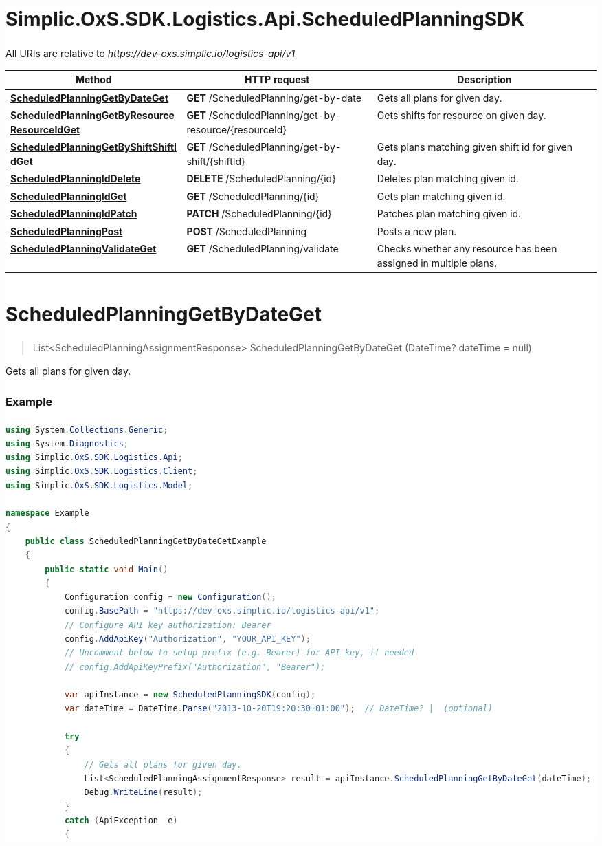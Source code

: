 # Simplic.OxS.SDK.Logistics.Api.ScheduledPlanningSDK

All URIs are relative to *https://dev-oxs.simplic.io/logistics-api/v1*

| Method | HTTP request | Description |
|--------|--------------|-------------|
| [**ScheduledPlanningGetByDateGet**](ScheduledPlanningSDK.md#scheduledplanninggetbydateget) | **GET** /ScheduledPlanning/get-by-date | Gets all plans for given day. |
| [**ScheduledPlanningGetByResourceResourceIdGet**](ScheduledPlanningSDK.md#scheduledplanninggetbyresourceresourceidget) | **GET** /ScheduledPlanning/get-by-resource/{resourceId} | Gets shifts for resource on given day. |
| [**ScheduledPlanningGetByShiftShiftIdGet**](ScheduledPlanningSDK.md#scheduledplanninggetbyshiftshiftidget) | **GET** /ScheduledPlanning/get-by-shift/{shiftId} | Gets plans matching given shift id for given day. |
| [**ScheduledPlanningIdDelete**](ScheduledPlanningSDK.md#scheduledplanningiddelete) | **DELETE** /ScheduledPlanning/{id} | Deletes plan matching given id. |
| [**ScheduledPlanningIdGet**](ScheduledPlanningSDK.md#scheduledplanningidget) | **GET** /ScheduledPlanning/{id} | Gets plan matching given id. |
| [**ScheduledPlanningIdPatch**](ScheduledPlanningSDK.md#scheduledplanningidpatch) | **PATCH** /ScheduledPlanning/{id} | Patches plan matching given id. |
| [**ScheduledPlanningPost**](ScheduledPlanningSDK.md#scheduledplanningpost) | **POST** /ScheduledPlanning | Posts a new plan. |
| [**ScheduledPlanningValidateGet**](ScheduledPlanningSDK.md#scheduledplanningvalidateget) | **GET** /ScheduledPlanning/validate | Checks whether any resource has been assigned in multiple plans. |

<a id="scheduledplanninggetbydateget"></a>
# **ScheduledPlanningGetByDateGet**
> List&lt;ScheduledPlanningAssignmentResponse&gt; ScheduledPlanningGetByDateGet (DateTime? dateTime = null)

Gets all plans for given day.

### Example
```csharp
using System.Collections.Generic;
using System.Diagnostics;
using Simplic.OxS.SDK.Logistics.Api;
using Simplic.OxS.SDK.Logistics.Client;
using Simplic.OxS.SDK.Logistics.Model;

namespace Example
{
    public class ScheduledPlanningGetByDateGetExample
    {
        public static void Main()
        {
            Configuration config = new Configuration();
            config.BasePath = "https://dev-oxs.simplic.io/logistics-api/v1";
            // Configure API key authorization: Bearer
            config.AddApiKey("Authorization", "YOUR_API_KEY");
            // Uncomment below to setup prefix (e.g. Bearer) for API key, if needed
            // config.AddApiKeyPrefix("Authorization", "Bearer");

            var apiInstance = new ScheduledPlanningSDK(config);
            var dateTime = DateTime.Parse("2013-10-20T19:20:30+01:00");  // DateTime? |  (optional) 

            try
            {
                // Gets all plans for given day.
                List<ScheduledPlanningAssignmentResponse> result = apiInstance.ScheduledPlanningGetByDateGet(dateTime);
                Debug.WriteLine(result);
            }
            catch (ApiException  e)
            {
```
